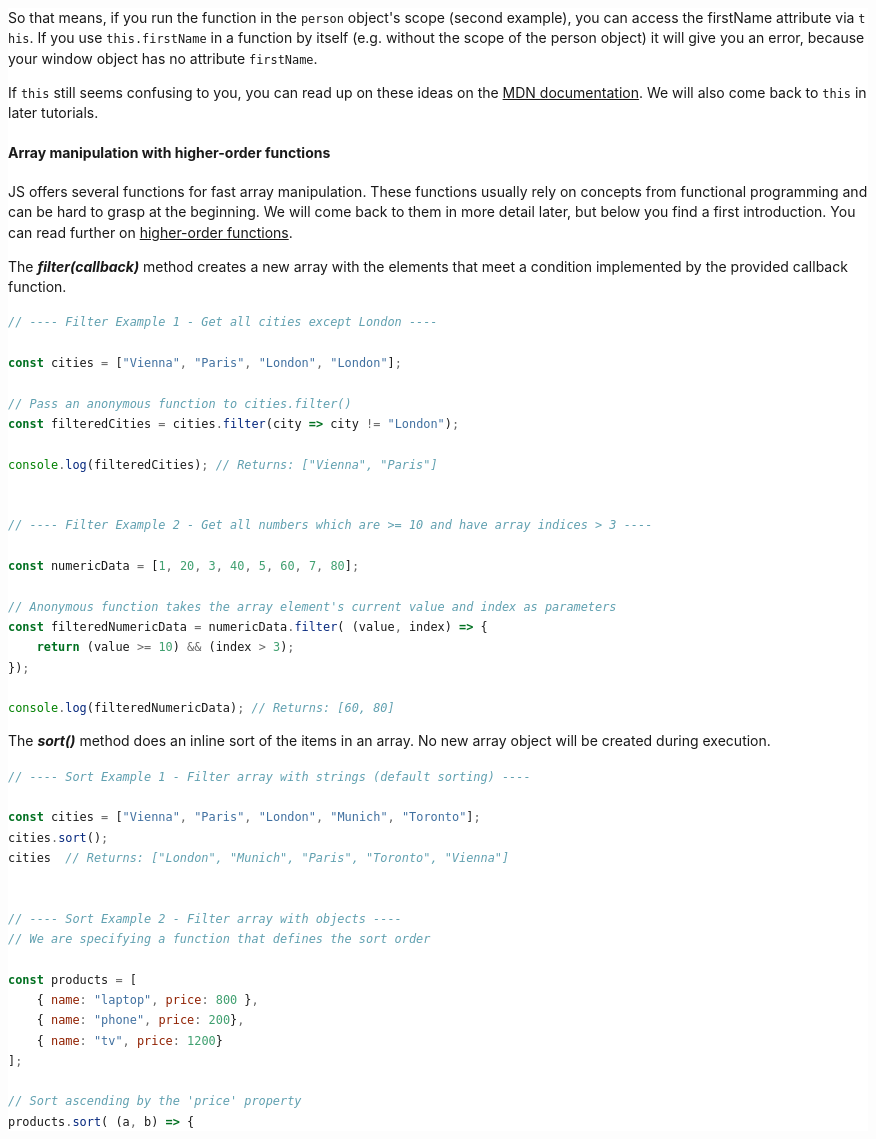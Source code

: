 So that means, if you run the function in the `person` object's scope (second example), you can access the firstName attribute via ```this```. If you use ```this.firstName``` in a function by itself (e.g. without the scope of the person object) it will give you an error, because your window object has no attribute ```firstName```.

If `this` still seems confusing to you, you can read up on these ideas on the [MDN documentation](https://developer.mozilla.org/en-US/docs/Web/JavaScript/Reference/Operators/this). We will also come back to `this` in later tutorials.


#### Array manipulation with higher-order functions

JS offers several functions for fast array manipulation. These functions usually rely on concepts from functional programming and can be hard to grasp at the beginning. We will come back to them in more detail later, but below you find a first introduction.
You can read further on [higher-order functions](http://eloquentjavascript.net/05_higher_order.html).

The ***filter(callback)*** method creates a new array with the elements that meet a condition implemented by the provided callback function.

```javascript
// ---- Filter Example 1 - Get all cities except London ---- 

const cities = ["Vienna", "Paris", "London", "London"];

// Pass an anonymous function to cities.filter()
const filteredCities = cities.filter(city => city != "London");

console.log(filteredCities); // Returns: ["Vienna", "Paris"]


// ---- Filter Example 2 - Get all numbers which are >= 10 and have array indices > 3 ---- 

const numericData = [1, 20, 3, 40, 5, 60, 7, 80];

// Anonymous function takes the array element's current value and index as parameters
const filteredNumericData = numericData.filter( (value, index) => {
	return (value >= 10) && (index > 3);
});

console.log(filteredNumericData); // Returns: [60, 80]

```

The ***sort()*** method does an inline sort of the items in an array. No new array object will be created during execution.

```javascript
// ---- Sort Example 1 - Filter array with strings (default sorting) ---- 

const cities = ["Vienna", "Paris", "London", "Munich", "Toronto"];
cities.sort();
cities 	// Returns: ["London", "Munich", "Paris", "Toronto", "Vienna"]


// ---- Sort Example 2 - Filter array with objects ---- 
// We are specifying a function that defines the sort order

const products = [
	{ name: "laptop", price: 800 },
	{ name: "phone", price: 200},
	{ name: "tv", price: 1200}
];

// Sort ascending by the 'price' property
products.sort( (a, b) => {
```